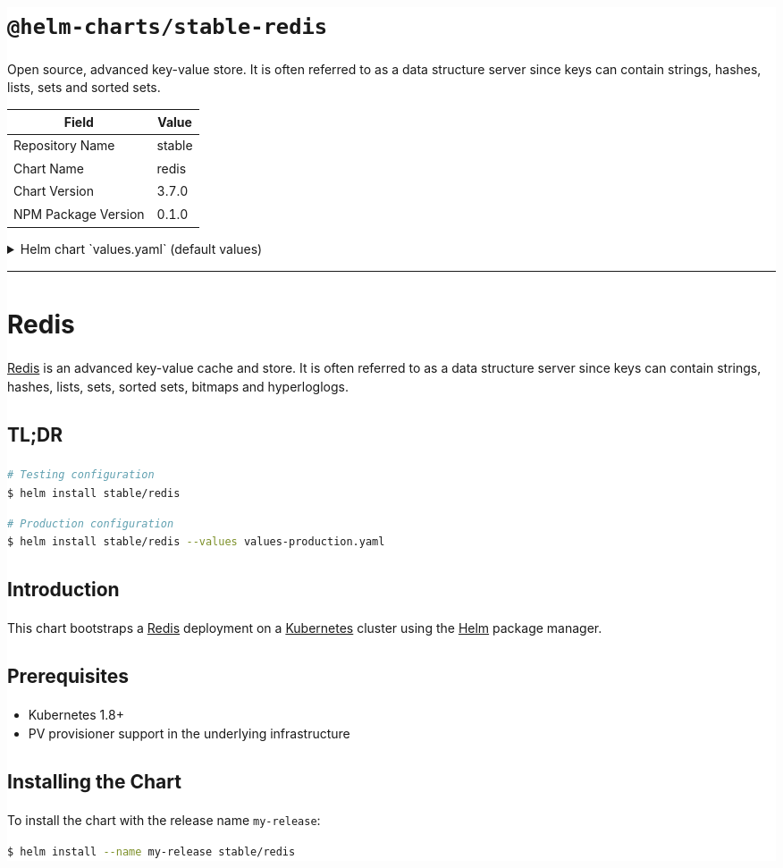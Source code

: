 # `@helm-charts/stable-redis`

Open source, advanced key-value store. It is often referred to as a data structure server since keys can contain strings, hashes, lists, sets and sorted sets.

| Field               | Value  |
| ------------------- | ------ |
| Repository Name     | stable |
| Chart Name          | redis  |
| Chart Version       | 3.7.0  |
| NPM Package Version | 0.1.0  |

<details><summary>Helm chart `values.yaml` (default values)</summary></details>

---

# Redis

[Redis](http://redis.io/) is an advanced key-value cache and store. It is often referred to as a data structure server since keys can contain strings, hashes, lists, sets, sorted sets, bitmaps and hyperloglogs.

## TL;DR

```bash
# Testing configuration
$ helm install stable/redis
```

```bash
# Production configuration
$ helm install stable/redis --values values-production.yaml
```

## Introduction

This chart bootstraps a [Redis](https://github.com/bitnami/bitnami-docker-redis) deployment on a [Kubernetes](http://kubernetes.io) cluster using the [Helm](https://helm.sh) package manager.

## Prerequisites

- Kubernetes 1.8+
- PV provisioner support in the underlying infrastructure

## Installing the Chart

To install the chart with the release name `my-release`:

```bash
$ helm install --name my-release stable/redis
```
